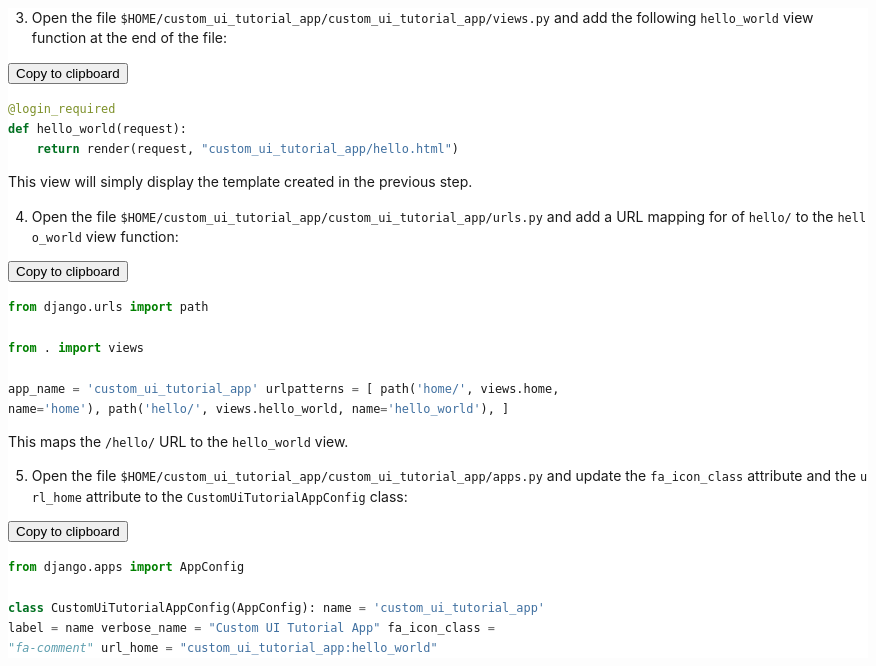 3. Open the file `$HOME/custom_ui_tutorial_app/custom_ui_tutorial_app/views.py`
   and add the following `hello_world` view function at the end of the file:

<button class="btn" data-clipboard-target="#hello_world">
    Copy to clipboard
</button>

<div id="hello_world">

```python
@login_required
def hello_world(request):
    return render(request, "custom_ui_tutorial_app/hello.html")
```

</div>

This view will simply display the template created in the previous step.

4. Open the file `$HOME/custom_ui_tutorial_app/custom_ui_tutorial_app/urls.py`
   and add a URL mapping for of `hello/` to the `hello_world` view function:

<button class="btn" data-clipboard-target="#urlspy">
    Copy to clipboard
</button>
<div id="urlspy">

```python
from django.urls import path

from . import views

app_name = 'custom_ui_tutorial_app' urlpatterns = [ path('home/', views.home,
name='home'), path('hello/', views.hello_world, name='hello_world'), ]
```

</div>

This maps the `/hello/` URL to the `hello_world` view.

5. Open the file `$HOME/custom_ui_tutorial_app/custom_ui_tutorial_app/apps.py`
   and update the `fa_icon_class` attribute and the `url_home` attribute to the
   `CustomUiTutorialAppConfig` class:

<button class="btn" data-clipboard-target="#appspy">
    Copy to clipboard
</button>
<div id="appspy">

```python
from django.apps import AppConfig

class CustomUiTutorialAppConfig(AppConfig): name = 'custom_ui_tutorial_app'
label = name verbose_name = "Custom UI Tutorial App" fa_icon_class =
"fa-comment" url_home = "custom_ui_tutorial_app:hello_world"

```

</div>
